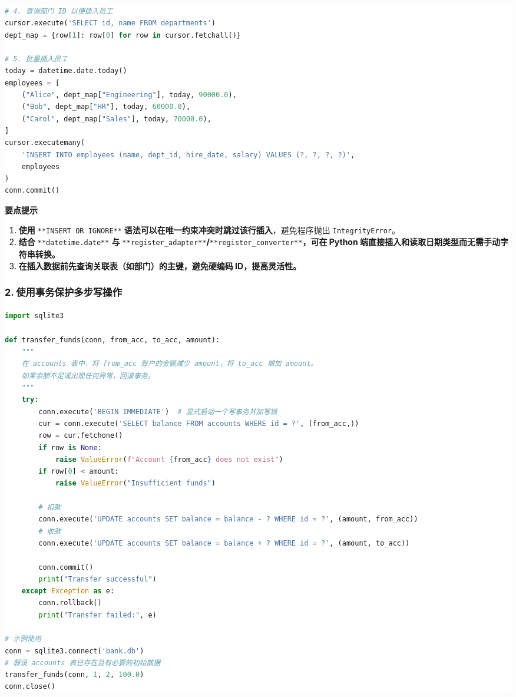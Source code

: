 ```python
# 4. 查询部门 ID 以便插入员工
cursor.execute('SELECT id, name FROM departments')
dept_map = {row[1]: row[0] for row in cursor.fetchall()}

# 5. 批量插入员工
today = datetime.date.today()
employees = [
    ("Alice", dept_map["Engineering"], today, 90000.0),
    ("Bob", dept_map["HR"], today, 60000.0),
    ("Carol", dept_map["Sales"], today, 70000.0),
]
cursor.executemany(
    'INSERT INTO employees (name, dept_id, hire_date, salary) VALUES (?, ?, ?, ?)',
    employees
)
conn.commit()
```

**要点提示**

1. **使用** `**INSERT OR IGNORE**` **语法可以在唯一约束冲突时跳过该行插入**，避免程序抛出 `IntegrityError`。
2. **结合** `**datetime.date**` **与** `**register_adapter**`**/**`**register_converter**`**，可在 Python 端直接插入和读取日期类型而无需手动字符串转换。**
3. **在插入数据前先查询关联表（如部门）的主键，避免硬编码 ID，提高灵活性。**

### 2. 使用事务保护多步写操作

```python
import sqlite3

def transfer_funds(conn, from_acc, to_acc, amount):
    """
    在 accounts 表中，将 from_acc 账户的金额减少 amount，将 to_acc 增加 amount。
    如果余额不足或出现任何异常，回滚事务。
    """
    try:
        conn.execute('BEGIN IMMEDIATE')  # 显式启动一个写事务并加写锁
        cur = conn.execute('SELECT balance FROM accounts WHERE id = ?', (from_acc,))
        row = cur.fetchone()
        if row is None:
            raise ValueError(f"Account {from_acc} does not exist")
        if row[0] < amount:
            raise ValueError("Insufficient funds")

        # 扣款
        conn.execute('UPDATE accounts SET balance = balance - ? WHERE id = ?', (amount, from_acc))
        # 收款
        conn.execute('UPDATE accounts SET balance = balance + ? WHERE id = ?', (amount, to_acc))

        conn.commit()
        print("Transfer successful")
    except Exception as e:
        conn.rollback()
        print("Transfer failed:", e)

# 示例使用
conn = sqlite3.connect('bank.db')
# 假设 accounts 表已存在且有必要的初始数据
transfer_funds(conn, 1, 2, 100.0)
conn.close()
```
